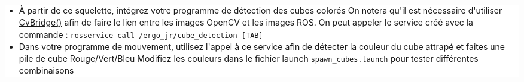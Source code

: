 ```python
```

- À partir de ce squelette, intégrez votre programme de détection des cubes colorés On notera qu'il est nécessaire d'utiliser [CvBridge()](https://wiki.ros.org/cv_bridge/Tutorials/ConvertingBetweenROSImagesAndOpenCVImagesPython) afin de faire le lien entre les images OpenCV et les images ROS. On peut appeler le service créé avec la commande : `rosservice call /ergo_jr/cube_detection [TAB]`
- Dans votre programme de mouvement, utilisez l'appel à ce service afin de détecter la couleur du cube attrapé et faites une pile de cube Rouge/Vert/Bleu Modifiez les couleurs dans le fichier launch `spawn_cubes.launch` pour tester différentes combinaisons
